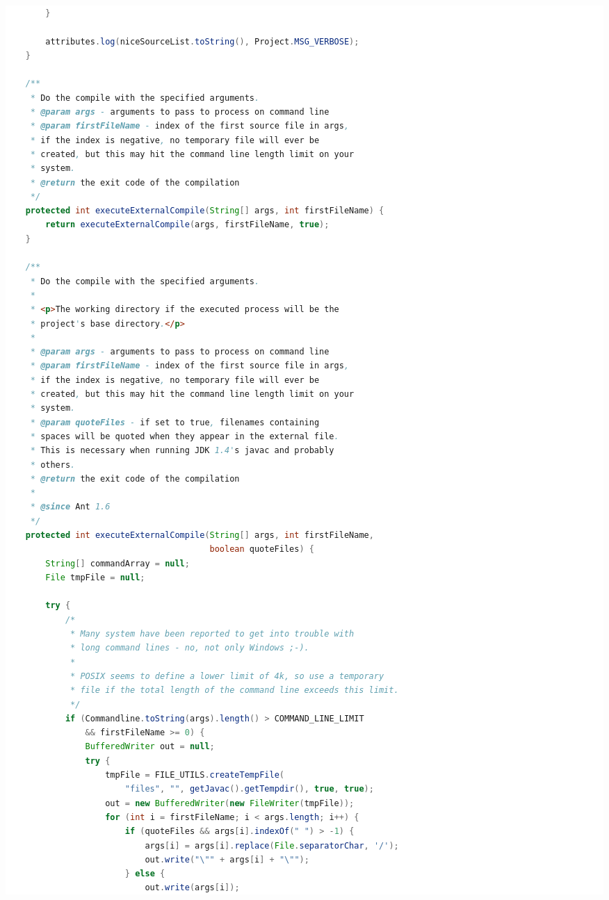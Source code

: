```java
        }

        attributes.log(niceSourceList.toString(), Project.MSG_VERBOSE);
    }

    /**
     * Do the compile with the specified arguments.
     * @param args - arguments to pass to process on command line
     * @param firstFileName - index of the first source file in args,
     * if the index is negative, no temporary file will ever be
     * created, but this may hit the command line length limit on your
     * system.
     * @return the exit code of the compilation
     */
    protected int executeExternalCompile(String[] args, int firstFileName) {
        return executeExternalCompile(args, firstFileName, true);
    }

    /**
     * Do the compile with the specified arguments.
     *
     * <p>The working directory if the executed process will be the
     * project's base directory.</p>
     *
     * @param args - arguments to pass to process on command line
     * @param firstFileName - index of the first source file in args,
     * if the index is negative, no temporary file will ever be
     * created, but this may hit the command line length limit on your
     * system.
     * @param quoteFiles - if set to true, filenames containing
     * spaces will be quoted when they appear in the external file.
     * This is necessary when running JDK 1.4's javac and probably
     * others.
     * @return the exit code of the compilation
     *
     * @since Ant 1.6
     */
    protected int executeExternalCompile(String[] args, int firstFileName,
                                         boolean quoteFiles) {
        String[] commandArray = null;
        File tmpFile = null;

        try {
            /*
             * Many system have been reported to get into trouble with
             * long command lines - no, not only Windows ;-).
             *
             * POSIX seems to define a lower limit of 4k, so use a temporary
             * file if the total length of the command line exceeds this limit.
             */
            if (Commandline.toString(args).length() > COMMAND_LINE_LIMIT
                && firstFileName >= 0) {
                BufferedWriter out = null;
                try {
                    tmpFile = FILE_UTILS.createTempFile(
                        "files", "", getJavac().getTempdir(), true, true);
                    out = new BufferedWriter(new FileWriter(tmpFile));
                    for (int i = firstFileName; i < args.length; i++) {
                        if (quoteFiles && args[i].indexOf(" ") > -1) {
                            args[i] = args[i].replace(File.separatorChar, '/');
                            out.write("\"" + args[i] + "\"");
                        } else {
                            out.write(args[i]);
```